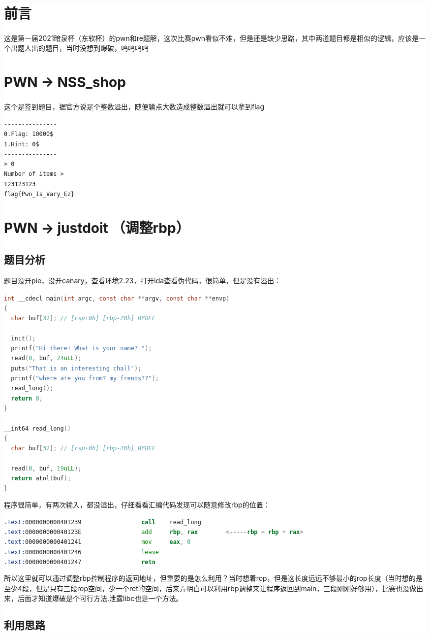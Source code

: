 # 前言
这是第一届2021暗泉杯（东软杯）的pwn和re题解，这次比赛pwn看似不难，但是还是缺少思路，其中两道题目都是相似的逻辑，应该是一个出题人出的题目，当时没想到爆破，呜呜呜呜
# PWN -> NSS_shop
这个是签到题目，据官方说是个整数溢出，随便输点大数造成整数溢出就可以拿到flag
```
---------------
0.Flag: 10000$
1.Hint: 0$
---------------
> 0
Number of items >
123123123
flag{Pwn_Is_Vary_Ez}
```
# PWN -> justdoit （调整rbp）
## 题目分析
题目没开pie，没开canary，查看环境2.23，打开ida查看伪代码，很简单，但是没有溢出：
```c
int __cdecl main(int argc, const char **argv, const char **envp)
{
  char buf[32]; // [rsp+0h] [rbp-20h] BYREF

  init();
  printf("Hi there! What is your name? ");
  read(0, buf, 24uLL);
  puts("That is an interesting chall");
  printf("where are you from? my frends??");
  read_long();
  return 0;
}

__int64 read_long()
{
  char buf[32]; // [rsp+0h] [rbp-20h] BYREF

  read(0, buf, 19uLL);
  return atol(buf);
}
```
程序很简单，有两次输入，都没溢出，仔细看看汇编代码发现可以随意修改rbp的位置：
```asm
.text:0000000000401239                 call    read_long
.text:000000000040123E                 add     rbp, rax        <-----rbp = rbp + rax>
.text:0000000000401241                 mov     eax, 0
.text:0000000000401246                 leave
.text:0000000000401247                 retn
```
所以这里就可以通过调整rbp控制程序的返回地址，但重要的是怎么利用？当时想着rop，但是这长度远远不够最小的rop长度（当时想的是至少4段，但是只有三段rop空间，少一个ret的空间，后来弄明白可以利用rbp调整来让程序返回到main，三段刚刚好够用），比赛也没做出来，后面才知道爆破是个可行方法.泄露libc也是一个方法。
## 利用思路
